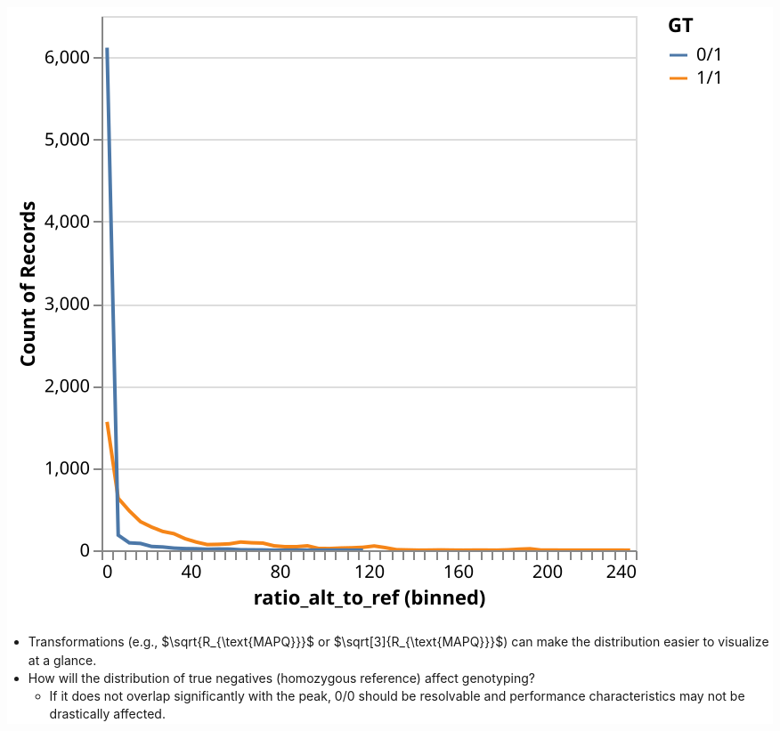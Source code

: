 ![MAPQ ratio](assets/mapq_chart.svg)

- Transformations (e.g., $\sqrt{R_{\text{MAPQ}}}$ or $\sqrt[3]{R_{\text{MAPQ}}}$) can make the distribution easier to visualize at a glance.
- How will the distribution of true negatives (homozygous reference) affect genotyping?
    - If it does not overlap significantly with the peak, 0/0 should be resolvable and performance characteristics may not be drastically affected.

